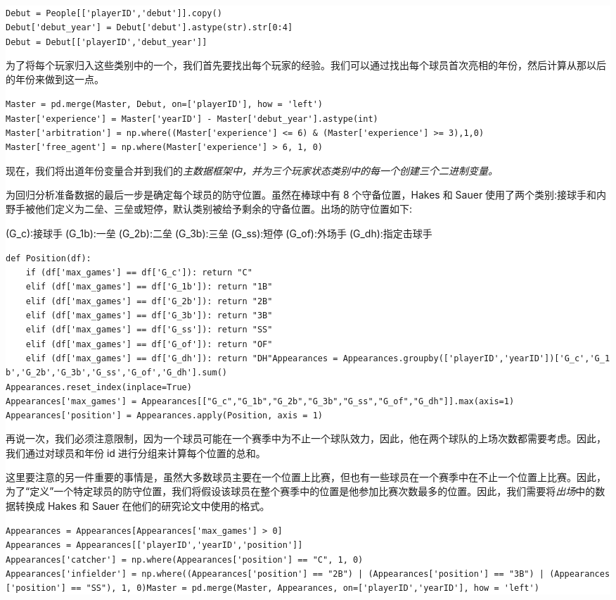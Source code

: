 ```
Debut = People[['playerID','debut']].copy()
Debut['debut_year'] = Debut['debut'].astype(str).str[0:4]
Debut = Debut[['playerID','debut_year']]
```

为了将每个玩家归入这些类别中的一个，我们首先要找出每个玩家的经验。我们可以通过找出每个球员首次亮相的年份，然后计算从那以后的年份来做到这一点。

```
Master = pd.merge(Master, Debut, on=['playerID'], how = 'left')
Master['experience'] = Master['yearID'] - Master['debut_year'].astype(int)
Master['arbitration'] = np.where((Master['experience'] <= 6) & (Master['experience'] >= 3),1,0)
Master['free_agent'] = np.where(Master['experience'] > 6, 1, 0)
```

现在，我们将出道年份变量合并到我们的*主数据框架中，并为三个玩家状态类别中的每一个创建三个二进制变量。*

为回归分析准备数据的最后一步是确定每个球员的防守位置。虽然在棒球中有 8 个守备位置，Hakes 和 Sauer 使用了两个类别:接球手和内野手被他们定义为二垒、三垒或短停，默认类别被给予剩余的守备位置。出场的防守位置如下:

(G_c):接球手
(G_1b):一垒
(G_2b):二垒
(G_3b):三垒
(G_ss):短停
(G_of):外场手
(G_dh):指定击球手

```
def Position(df):
    if (df['max_games'] == df['G_c']): return "C"
    elif (df['max_games'] == df['G_1b']): return "1B"
    elif (df['max_games'] == df['G_2b']): return "2B"
    elif (df['max_games'] == df['G_3b']): return "3B"
    elif (df['max_games'] == df['G_ss']): return "SS"
    elif (df['max_games'] == df['G_of']): return "OF"
    elif (df['max_games'] == df['G_dh']): return "DH"Appearances = Appearances.groupby(['playerID','yearID'])['G_c','G_1b','G_2b','G_3b','G_ss','G_of','G_dh'].sum()                                       
Appearances.reset_index(inplace=True)
Appearances['max_games'] = Appearances[["G_c","G_1b","G_2b","G_3b","G_ss","G_of","G_dh"]].max(axis=1)
Appearances['position'] = Appearances.apply(Position, axis = 1)
```

再说一次，我们必须注意限制，因为一个球员可能在一个赛季中为不止一个球队效力，因此，他在两个球队的上场次数都需要考虑。因此，我们通过对球员和年份 id 进行分组来计算每个位置的总和。

这里要注意的另一件重要的事情是，虽然大多数球员主要在一个位置上比赛，但也有一些球员在一个赛季中在不止一个位置上比赛。因此，为了“定义”一个特定球员的防守位置，我们将假设该球员在整个赛季中的位置是他参加比赛次数最多的位置。因此，我们需要将*出场*中的数据转换成 Hakes 和 Sauer 在他们的研究论文中使用的格式。

```
Appearances = Appearances[Appearances['max_games'] > 0] 
Appearances = Appearances[['playerID','yearID','position']]
Appearances['catcher'] = np.where(Appearances['position'] == "C", 1, 0)
Appearances['infielder'] = np.where((Appearances['position'] == "2B") | (Appearances['position'] == "3B") | (Appearances['position'] == "SS"), 1, 0)Master = pd.merge(Master, Appearances, on=['playerID','yearID'], how = 'left')
```
